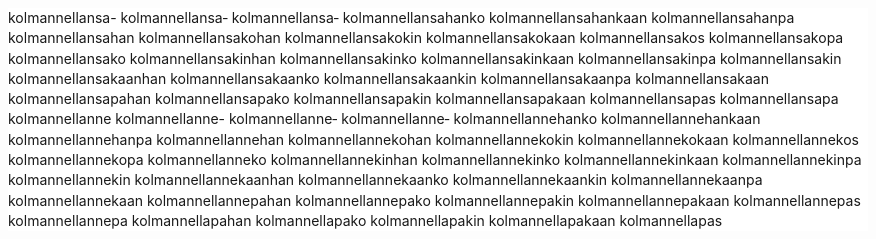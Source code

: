 kolmannellansa-
kolmannellansa‐
kolmannellansa‑
kolmannellansahanko
kolmannellansahankaan
kolmannellansahanpa
kolmannellansahan
kolmannellansakohan
kolmannellansakokin
kolmannellansakokaan
kolmannellansakos
kolmannellansakopa
kolmannellansako
kolmannellansakinhan
kolmannellansakinko
kolmannellansakinkaan
kolmannellansakinpa
kolmannellansakin
kolmannellansakaanhan
kolmannellansakaanko
kolmannellansakaankin
kolmannellansakaanpa
kolmannellansakaan
kolmannellansapahan
kolmannellansapako
kolmannellansapakin
kolmannellansapakaan
kolmannellansapas
kolmannellansapa
kolmannellanne
kolmannellanne-
kolmannellanne‐
kolmannellanne‑
kolmannellannehanko
kolmannellannehankaan
kolmannellannehanpa
kolmannellannehan
kolmannellannekohan
kolmannellannekokin
kolmannellannekokaan
kolmannellannekos
kolmannellannekopa
kolmannellanneko
kolmannellannekinhan
kolmannellannekinko
kolmannellannekinkaan
kolmannellannekinpa
kolmannellannekin
kolmannellannekaanhan
kolmannellannekaanko
kolmannellannekaankin
kolmannellannekaanpa
kolmannellannekaan
kolmannellannepahan
kolmannellannepako
kolmannellannepakin
kolmannellannepakaan
kolmannellannepas
kolmannellannepa
kolmannellapahan
kolmannellapako
kolmannellapakin
kolmannellapakaan
kolmannellapas